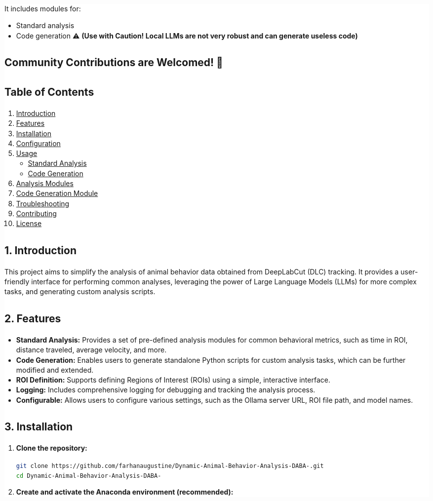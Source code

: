 It includes modules for:
- Standard analysis
- Code generation ⚠️ **(Use with Caution! Local LLMs are not very robust and can generate useless code)**

## Community Contributions are Welcomed! 🎁

## Table of Contents

1.  [Introduction](#1-introduction)
2.  [Features](#2-features)
3.  [Installation](#3-installation)
4.  [Configuration](#4-configuration)
5.  [Usage](#5-usage)
    *   [Standard Analysis](#standard-analysis)
    *   [Code Generation](#code-generation)
6.  [Analysis Modules](#6-analysis-modules)
7.  [Code Generation Module](#7-code-generation-module)
8.  [Troubleshooting](#8-troubleshooting)
9.  [Contributing](#9-contributing)
10. [License](#10-license)

## 1. Introduction

This project aims to simplify the analysis of animal behavior data obtained from DeepLabCut (DLC) tracking. It provides a user-friendly interface for performing common analyses, leveraging the power of Large Language Models (LLMs) for more complex tasks, and generating custom analysis scripts.

## 2. Features

*   **Standard Analysis:** Provides a set of pre-defined analysis modules for common behavioral metrics, such as time in ROI, distance traveled, average velocity, and more.
*   **Code Generation:** Enables users to generate standalone Python scripts for custom analysis tasks, which can be further modified and extended.
*   **ROI Definition:** Supports defining Regions of Interest (ROIs) using a simple, interactive interface.
*   **Logging:** Includes comprehensive logging for debugging and tracking the analysis process.
*   **Configurable:** Allows users to configure various settings, such as the Ollama server URL, ROI file path, and model names.

## 3. Installation

1.  **Clone the repository:**

    ```bash
    git clone https://github.com/farhanaugustine/Dynamic-Animal-Behavior-Analysis-DABA-.git
    cd Dynamic-Animal-Behavior-Analysis-DABA-
    ```

2.  **Create and activate the Anaconda environment (recommended):**
